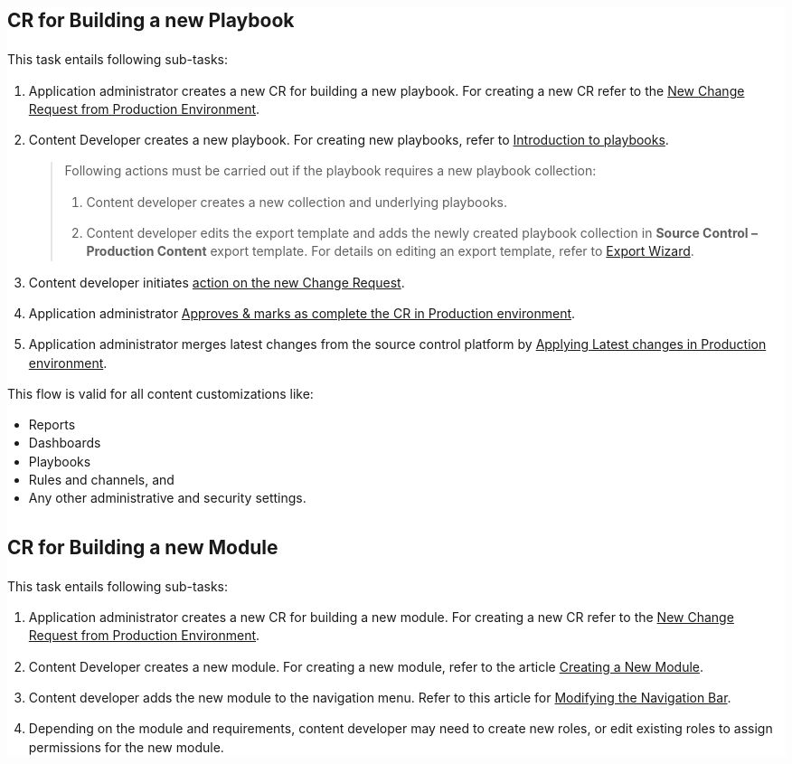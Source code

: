 
## CR for Building a new Playbook

This task entails following sub-tasks:

1. Application administrator creates a new CR for building a new playbook. For creating a new CR refer to the [New Change Request from Production Environment](#new-change-request-from-production-environment).

2. Content Developer creates a new playbook. For creating new playbooks, refer to [Introduction to playbooks](https://docs.fortinet.com/document/fortisoar/7.3.1/playbooks-guide/331279/introduction-to-playbooks). 

    >Following actions must be carried out if the playbook requires a new playbook collection:
    >
    >1. Content developer creates a new collection and underlying playbooks.
    >
    >2. Content developer edits the export template and adds the newly created playbook collection in **Source Control – Production Content** export template. For details on editing an export template, refer to [Export Wizard](https://docs.fortinet.com/document/fortisoar/7.3.1/administration-guide/97786/application-editor#Export_Wizard).

4. Content developer initiates [action on the new Change Request](#working-on-the-new-change-request).

5. Application administrator [Approves & marks as complete the CR in Production environment](#approve--mark-as-complete-a-cr-in-production-environment).

6. Application administrator merges latest changes from the source control platform by [Applying Latest changes in Production environment](#apply-latest-changes-in-production-environment).

This flow is valid for all content customizations like:
- Reports
- Dashboards
- Playbooks
- Rules and channels, and
- Any other administrative and security settings.

## CR for Building a new Module

This task entails following sub-tasks:

1. Application administrator creates a new CR for building a new module. For creating a new CR refer to the [New Change Request from Production Environment](#new-change-request-from-production-environment).

2. Content Developer creates a new module. For creating a new module, refer to the article [Creating a New Module](https://docs.fortinet.com/document/fortisoar/7.3.1/administration-guide/97786/application-editor#Creating_a_New_Module).

3. Content developer adds the new module to the navigation menu. Refer to this article for [Modifying the Navigation Bar](https://docs.fortinet.com/document/fortisoar/7.3.1/administration-guide/97786/application-editor#Modifying_the_Navigation_bar).

4. Depending on the module and requirements, content developer may need to create new roles, or edit existing roles to assign permissions for the new module.
